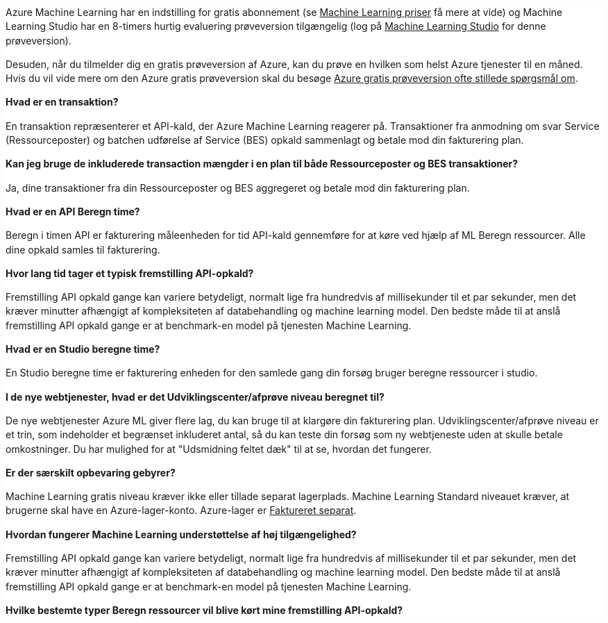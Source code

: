  Azure Machine Learning har en indstilling for gratis abonnement (se [Machine Learning priser](https://azure.microsoft.com/pricing/details/machine-learning/) få mere at vide) og Machine Learning Studio har en 8-timers hurtig evaluering prøveversion tilgængelig (log på [Machine Learning Studio](https://studio.azureml.net/?selectAccess=true&o=2) for denne prøveversion).

 Desuden, når du tilmelder dig en gratis prøveversion af Azure, kan du prøve en hvilken som helst Azure tjenester til en måned. Hvis du vil vide mere om den Azure gratis prøveversion skal du besøge [Azure gratis prøveversion ofte stillede spørgsmål om](/pricing/free-trial-faq/).

**Hvad er en transaktion?**

En transaktion repræsenterer et API-kald, der Azure Machine Learning reagerer på. Transaktioner fra anmodning om svar Service (Ressourceposter) og batchen udførelse af Service (BES) opkald sammenlagt og betale mod din fakturering plan.

**Kan jeg bruge de inkluderede transaction mængder i en plan til både Ressourceposter og BES transaktioner?**

Ja, dine transaktioner fra din Ressourceposter og BES aggregeret og betale mod din fakturering plan.

**Hvad er en API Beregn time?**

Beregn i timen API er fakturering måleenheden for tid API-kald gennemføre for at køre ved hjælp af ML Beregn ressourcer. Alle dine opkald samles til fakturering.

**Hvor lang tid tager et typisk fremstilling API-opkald?**

Fremstilling API opkald gange kan variere betydeligt, normalt lige fra hundredvis af millisekunder til et par sekunder, men det kræver minutter afhængigt af kompleksiteten af databehandling og machine learning model. Den bedste måde til at anslå fremstilling API opkald gange er at benchmark-en model på tjenesten Machine Learning.

**Hvad er en Studio beregne time?**

En Studio beregne time er fakturering enheden for den samlede gang din forsøg bruger beregne ressourcer i studio.

**I de nye webtjenester, hvad er det Udviklingscenter/afprøve niveau beregnet til?**

De nye webtjenester Azure ML giver flere lag, du kan bruge til at klargøre din fakturering plan. Udviklingscenter/afprøve niveau er et trin, som indeholder et begrænset inkluderet antal, så du kan teste din forsøg som ny webtjeneste uden at skulle betale omkostninger. Du har mulighed for at "Udsmidning feltet dæk" til at se, hvordan det fungerer.

**Er der særskilt opbevaring gebyrer?**

Machine Learning gratis niveau kræver ikke eller tillade separat lagerplads. Machine Learning Standard niveauet kræver, at brugerne skal have en Azure-lager-konto. Azure-lager er [Faktureret separat](https://azure.microsoft.com/pricing/details/storage/).

**Hvordan fungerer Machine Learning understøttelse af høj tilgængelighed?**

Fremstilling API opkald gange kan variere betydeligt, normalt lige fra hundredvis af millisekunder til et par sekunder, men det kræver minutter afhængigt af kompleksiteten af databehandling og machine learning model. Den bedste måde til at anslå fremstilling API opkald gange er at benchmark-en model på tjenesten Machine Learning.

**Hvilke bestemte typer Beregn ressourcer vil blive kørt mine fremstilling API-opkald?**
